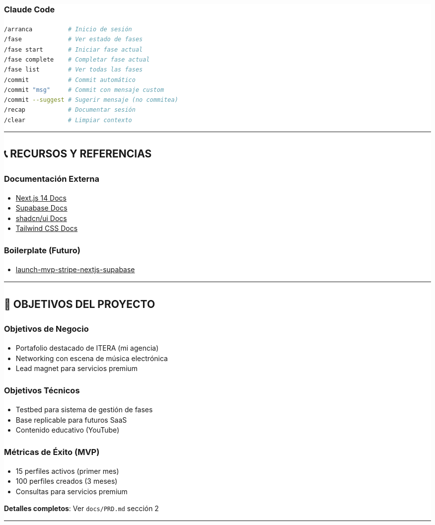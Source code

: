 ### Claude Code
```bash
/arranca          # Inicio de sesión
/fase             # Ver estado de fases
/fase start       # Iniciar fase actual
/fase complete    # Completar fase actual
/fase list        # Ver todas las fases
/commit           # Commit automático
/commit "msg"     # Commit con mensaje custom
/commit --suggest # Sugerir mensaje (no commitea)
/recap            # Documentar sesión
/clear            # Limpiar contexto
```

---

## 📞 RECURSOS Y REFERENCIAS

### Documentación Externa
- [Next.js 14 Docs](https://nextjs.org/docs)
- [Supabase Docs](https://supabase.com/docs)
- [shadcn/ui Docs](https://ui.shadcn.com)
- [Tailwind CSS Docs](https://tailwindcss.com/docs)

### Boilerplate (Futuro)
- [launch-mvp-stripe-nextjs-supabase](https://github.com/ShenSeanChen/launch-mvp-stripe-nextjs-supabase)

---

## 🎯 OBJETIVOS DEL PROYECTO

### Objetivos de Negocio
- Portafolio destacado de ITERA (mi agencia)
- Networking con escena de música electrónica
- Lead magnet para servicios premium

### Objetivos Técnicos
- Testbed para sistema de gestión de fases
- Base replicable para futuros SaaS
- Contenido educativo (YouTube)

### Métricas de Éxito (MVP)
- 15 perfiles activos (primer mes)
- 100 perfiles creados (3 meses)
- Consultas para servicios premium

**Detalles completos**: Ver `docs/PRD.md` sección 2

---
